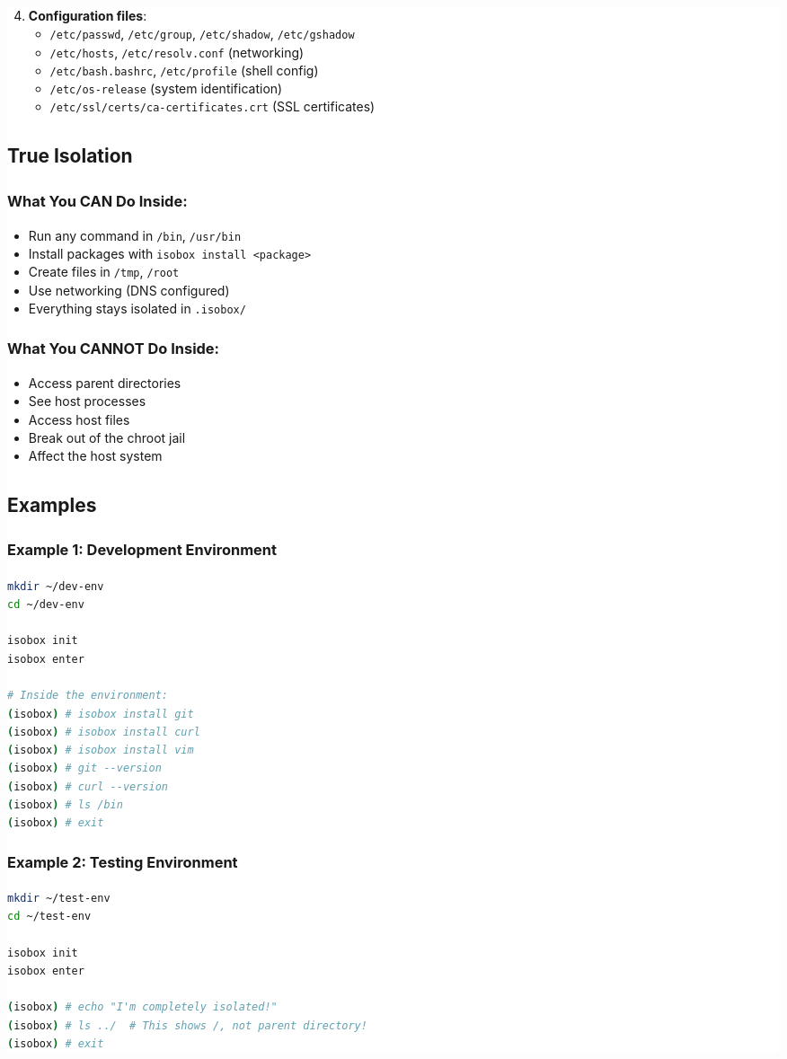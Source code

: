 4. **Configuration files**:
   - `/etc/passwd`, `/etc/group`, `/etc/shadow`, `/etc/gshadow`
   - `/etc/hosts`, `/etc/resolv.conf` (networking)
   - `/etc/bash.bashrc`, `/etc/profile` (shell config)
   - `/etc/os-release` (system identification)
   - `/etc/ssl/certs/ca-certificates.crt` (SSL certificates)

## True Isolation

### What You CAN Do Inside:

- Run any command in `/bin`, `/usr/bin`
- Install packages with `isobox install <package>`
- Create files in `/tmp`, `/root`
- Use networking (DNS configured)
- Everything stays isolated in `.isobox/`

### What You CANNOT Do Inside:

- Access parent directories
- See host processes
- Access host files
- Break out of the chroot jail
- Affect the host system

## Examples

### Example 1: Development Environment

```bash
mkdir ~/dev-env
cd ~/dev-env

isobox init
isobox enter

# Inside the environment:
(isobox) # isobox install git
(isobox) # isobox install curl
(isobox) # isobox install vim
(isobox) # git --version
(isobox) # curl --version
(isobox) # ls /bin
(isobox) # exit
```

### Example 2: Testing Environment

```bash
mkdir ~/test-env
cd ~/test-env

isobox init
isobox enter

(isobox) # echo "I'm completely isolated!"
(isobox) # ls ../  # This shows /, not parent directory!
(isobox) # exit
```
